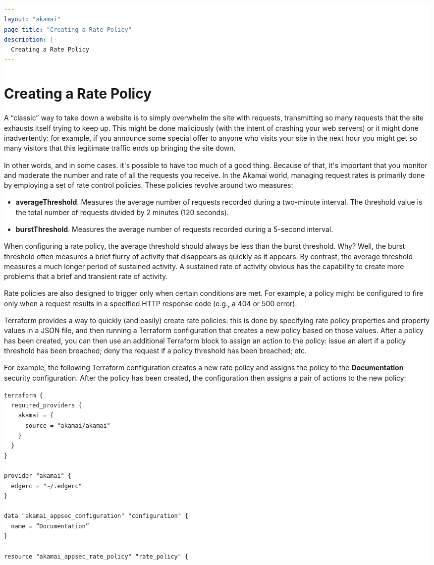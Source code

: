 ```yaml
---
layout: "akamai"
page_title: "Creating a Rate Policy"
description: |-
  Creating a Rate Policy
---
```



# Creating a Rate Policy

A “classic” way to take down a website is to simply overwhelm the site with requests, transmitting so many requests that the site exhausts itself trying to keep up. This might be done maliciously (with the intent of crashing your web servers) or it might done inadvertently: for example, if you announce some special offer to anyone who visits your site in the next hour you might get so many visitors that this legitimate traffic ends up bringing the site down.

In other words, and in some cases. it's possible to have too much of a good thing. Because of that, it's important that you monitor and moderate the number and rate of all the requests you receive. In the Akamai world, managing request rates is primarily done by employing a set of rate control policies. These policies revolve around two measures:

- **averageThreshold**. Measures the average number of requests recorded during a two-minute interval. The threshold value is the total number of requests divided by 2 minutes (120 seconds).

- **burstThreshold**. Measures the average number of requests recorded during a 5-second interval.


When configuring a rate policy, the average threshold should always be less than the burst threshold. Why? Well, the burst threshold often measures a brief flurry of activity that disappears as quickly as it appears. By contrast, the average threshold measures a much longer period of sustained activity. A sustained rate of activity obvious has the capability to create more problems that a brief and transient rate of activity.

Rate policies are also designed to trigger only when certain conditions are met. For example, a policy might be configured to fire only when a request results in a specified HTTP response code (e.g., a 404 or 500 error).

Terraform provides a way to quickly (and easily) create rate policies: this is done by specifying rate policy properties and property values in a JSON file, and then running a Terraform configuration that creates a new policy based on those values. After a policy has been created, you can then use an additional Terraform block to assign an action to the policy: issue an alert if a policy threshold has been breached; deny the request if a policy threshold has been breached; etc.

For example, the following Terraform configuration creates a new rate policy and assigns the policy to the **Documentation** security configuration. After the policy has been created, the configuration then assigns a pair of actions to the new policy:

```
terraform {
  required_providers {
    akamai = {
      source = "akamai/akamai"
    }
  }
}

provider "akamai" {
  edgerc = "~/.edgerc"
}

data "akamai_appsec_configuration" "configuration" {
  name = “Documentation”
}

resource "akamai_appsec_rate_policy" "rate_policy" {
```